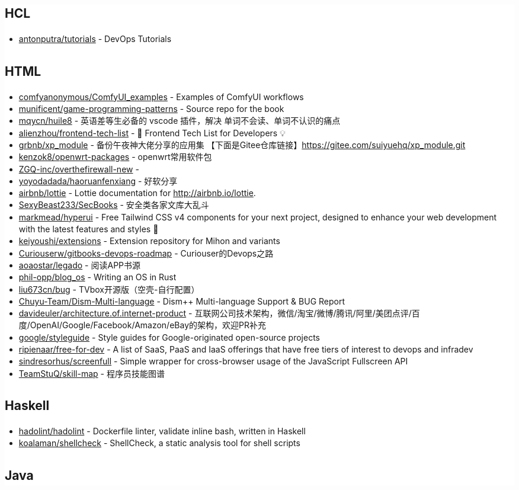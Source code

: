 ## HCL 

- [antonputra/tutorials](https://github.com/antonputra/tutorials) - DevOps Tutorials

## HTML 

- [comfyanonymous/ComfyUI_examples](https://github.com/comfyanonymous/ComfyUI_examples) - Examples of ComfyUI workflows
- [munificent/game-programming-patterns](https://github.com/munificent/game-programming-patterns) - Source repo for the book
- [mqycn/huile8](https://github.com/mqycn/huile8) - 英语差等生必备的 vscode 插件，解决 单词不会读、单词不认识的痛点
- [alienzhou/frontend-tech-list](https://github.com/alienzhou/frontend-tech-list) - 📝 Frontend Tech List for Developers 💡
- [grbnb/xp_module](https://github.com/grbnb/xp_module) - 备份午夜神大佬分享的应用集 【下面是Gitee仓库链接】https://gitee.com/suiyuehq/xp_module.git
- [kenzok8/openwrt-packages](https://github.com/kenzok8/openwrt-packages) - openwrt常用软件包
- [ZGQ-inc/overthefirewall-new](https://github.com/ZGQ-inc/overthefirewall-new) - 
- [yoyodadada/haoruanfenxiang](https://github.com/yoyodadada/haoruanfenxiang) - 好软分享
- [airbnb/lottie](https://github.com/airbnb/lottie) - Lottie documentation for http://airbnb.io/lottie.
- [SexyBeast233/SecBooks](https://github.com/SexyBeast233/SecBooks) - 安全类各家文库大乱斗
- [markmead/hyperui](https://github.com/markmead/hyperui) - Free Tailwind CSS v4 components for your next project, designed to enhance your web development with the latest features and styles 🚀
- [keiyoushi/extensions](https://github.com/keiyoushi/extensions) - Extension repository for Mihon and variants
- [Curiouserw/gitbooks-devops-roadmap](https://github.com/Curiouserw/gitbooks-devops-roadmap) - Curiouser的Devops之路
- [aoaostar/legado](https://github.com/aoaostar/legado) - 阅读APP书源
- [phil-opp/blog_os](https://github.com/phil-opp/blog_os) - Writing an OS in Rust
- [liu673cn/bug](https://github.com/liu673cn/bug) - TVbox开源版（空壳-自行配置）
- [Chuyu-Team/Dism-Multi-language](https://github.com/Chuyu-Team/Dism-Multi-language) - Dism++ Multi-language Support & BUG Report
- [davideuler/architecture.of.internet-product](https://github.com/davideuler/architecture.of.internet-product) - 互联网公司技术架构，微信/淘宝/微博/腾讯/阿里/美团点评/百度/OpenAI/Google/Facebook/Amazon/eBay的架构，欢迎PR补充
- [google/styleguide](https://github.com/google/styleguide) - Style guides for Google-originated open-source projects
- [ripienaar/free-for-dev](https://github.com/ripienaar/free-for-dev) - A list of SaaS, PaaS and IaaS offerings that have free tiers of interest to devops and infradev
- [sindresorhus/screenfull](https://github.com/sindresorhus/screenfull) - Simple wrapper for cross-browser usage of the JavaScript Fullscreen API
- [TeamStuQ/skill-map](https://github.com/TeamStuQ/skill-map) - 程序员技能图谱

## Haskell 

- [hadolint/hadolint](https://github.com/hadolint/hadolint) - Dockerfile linter, validate inline bash, written in Haskell
- [koalaman/shellcheck](https://github.com/koalaman/shellcheck) - ShellCheck, a static analysis tool for shell scripts

## Java 
